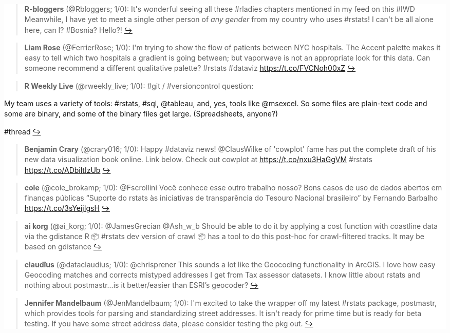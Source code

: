


> **R-bloggers** (@Rbloggers; 1/0): It's wonderful seeing all these #rladies chapters mentioned in my feed on this #IWD 
Meanwhile, I have yet to meet a single other person of *any gender* from my country who uses #rstats! I can't be all alone here, can I? #Bosnia? Hello?!  [&#8618;](https://twitter.com/dataandme/status/1104141333252501509)




> **Liam Rose** (@FerrierRose; 1/0): I'm trying to show the flow of patients between NYC hospitals. The Accent palette makes it easy to tell which two hospitals a gradient is going between; but vaporwave is not an appropriate look for this data. Can someone recommend a different qualitative palette? #rstats #dataviz https://t.co/FVCNoh00xZ  [&#8618;](https://twitter.com/dataandme/status/1104140939273084928)




> **R Weekly Live** (@rweekly_live; 1/0): #git / #versioncontrol question:
>
My team uses a variety of tools: #rstats, #sql, @tableau, and, yes, tools like @msexcel. So some files are plain-text code and some are binary, and some of the binary files get large. (Spreadsheets, anyone?)
>
#thread  [&#8618;](https://twitter.com/dataandme/status/1104139775601139712)




> **Benjamin Crary** (@crary016; 1/0): Happy #dataviz news! @ClausWilke of 'cowplot' fame has put the complete draft of his new data visualization book online. Link below. Check out cowplot at https://t.co/nxu3HaGgVM #rstats https://t.co/ADbiltIzUb  [&#8618;](https://twitter.com/dataandme/status/1104131736202547200)




> **cole** (@cole_brokamp; 1/0): @Fscrollini Você conhece esse outro trabalho nosso? Bons casos de uso de dados abertos em finanças públicas “Suporte do rstats às iniciativas de transparência do Tesouro Nacional brasileiro” by Fernando Barbalho https://t.co/3sYeijIgsH  [&#8618;](https://twitter.com/dataandme/status/1104119121795604481)




> **ai korg** (@ai_korg; 1/0): @JamesGrecian @Ash_w_b Should be able to do it by applying a cost function with coastline data via the gdistance R 📦 #rstats dev version of crawl 📦 has a tool to do this post-hoc for crawl-filtered tracks. It may be based on gdistance  [&#8618;](https://twitter.com/dataandme/status/1104110827903377410)




> **claudîus** (@dataclaudius; 1/0): @chrisprener This sounds a lot like the Geocoding functionality in ArcGIS. I love how easy Geocoding matches and corrects mistyped addresses I get from Tax assessor datasets. I know little about rstats and nothing about postmastr...is it better/easier than ESRI’s geocoder?  [&#8618;](https://twitter.com/dataandme/status/1104108705853906945)




> **Jennifer Mandelbaum** (@JenMandelbaum; 1/0): I'm excited to take the wrapper off my latest #rstats package, postmastr, which provides tools for parsing and standardizing street addresses. It isn't ready for prime time but is ready for beta testing. If you have some street address data, please consider testing the pkg out.  [&#8618;](https://twitter.com/dataandme/status/1104088105571794945)
